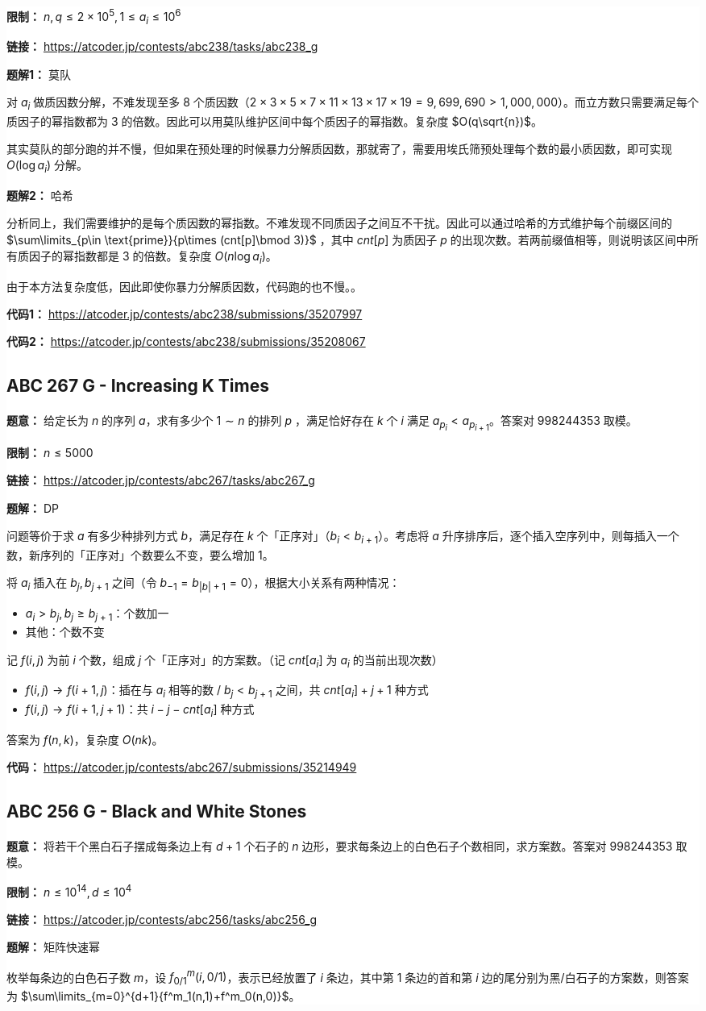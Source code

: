 **限制：** $n,q\leq 2\times 10^5,1\leq a_i\leq 10^6$

**链接：** https://atcoder.jp/contests/abc238/tasks/abc238_g

**题解1：** 莫队

对 $a_i$ 做质因数分解，不难发现至多 $8$ 个质因数（$2\times 3\times 5\times 7\times 11\times 13\times 17\times 19=9,699,690>1,000,000$）。而立方数只需要满足每个质因子的幂指数都为 $3$ 的倍数。因此可以用莫队维护区间中每个质因子的幂指数。复杂度 $O(q\sqrt{n})$。

其实莫队的部分跑的并不慢，但如果在预处理的时候暴力分解质因数，那就寄了，需要用埃氏筛预处理每个数的最小质因数，即可实现 $O(\log{a_i})$ 分解。

**题解2：** 哈希

分析同上，我们需要维护的是每个质因数的幂指数。不难发现不同质因子之间互不干扰。因此可以通过哈希的方式维护每个前缀区间的 $\sum\limits_{p\in \text{prime}}{p\times (cnt[p]\bmod 3)}$ ，其中 $cnt[p]$ 为质因子 $p$ 的出现次数。若两前缀值相等，则说明该区间中所有质因子的幂指数都是 $3$ 的倍数。复杂度 $O(n\log{a_i})$。

由于本方法复杂度低，因此即使你暴力分解质因数，代码跑的也不慢。。

**代码1：** https://atcoder.jp/contests/abc238/submissions/35207997

**代码2：** https://atcoder.jp/contests/abc238/submissions/35208067

## ABC 267 G - Increasing K Times

**题意：** 给定长为 $n$ 的序列 $a$，求有多少个 $1\sim n$ 的排列 $p$ ，满足恰好存在 $k$ 个 $i$ 满足 $a_{p_i}<a_{p_{i+1}}$。答案对 $998244353$ 取模。

**限制：** $n\leq 5000$

**链接：** https://atcoder.jp/contests/abc267/tasks/abc267_g

**题解：** DP

问题等价于求 $a$ 有多少种排列方式 $b$，满足存在 $k$ 个「正序对」（$b_i<b_{i+1}$）。考虑将 $a$ 升序排序后，逐个插入空序列中，则每插入一个数，新序列的「正序对」个数要么不变，要么增加 $1$。

将 $a_i$ 插入在 $b_j,b_{j+1}$ 之间（令 $b_{-1}=b_{ \vert b\vert +1 }=0$），根据大小关系有两种情况：
- $a_i>b_j,b_j\geq b_{j+1}$：个数加一
- 其他：个数不变

记 $f(i,j)$  为前 $i$ 个数，组成 $j$ 个「正序对」的方案数。（记 $cnt[a_i]$ 为 $a_i$ 的当前出现次数）
- $f(i,j)\rightarrow f(i+1,j)$：插在与 $a_i$ 相等的数 / $b_j<b_{j+1}$ 之间，共 $cnt[a_i]+j+1$ 种方式
- $f(i,j)\rightarrow f(i+1,j+1)$：共 $i-j-cnt[a_i]$ 种方式

答案为 $f(n,k)$，复杂度 $O(nk)$。

**代码：** https://atcoder.jp/contests/abc267/submissions/35214949

## ABC 256 G - Black and White Stones

**题意：** 将若干个黑白石子摆成每条边上有 $d+1$ 个石子的 $n$ 边形，要求每条边上的白色石子个数相同，求方案数。答案对 $998244353$ 取模。

**限制：** $n\leq 10^{14}, d\leq 10^4$

**链接：** https://atcoder.jp/contests/abc256/tasks/abc256_g

**题解：** 矩阵快速幂

枚举每条边的白色石子数 $m$，设 $f^m_{0/1}(i,0/1)$，表示已经放置了 $i$ 条边，其中第 $1$ 条边的首和第 $i$ 边的尾分别为黑/白石子的方案数，则答案为 $\sum\limits_{m=0}^{d+1}{f^m_1(n,1)+f^m_0(n,0)}$。
